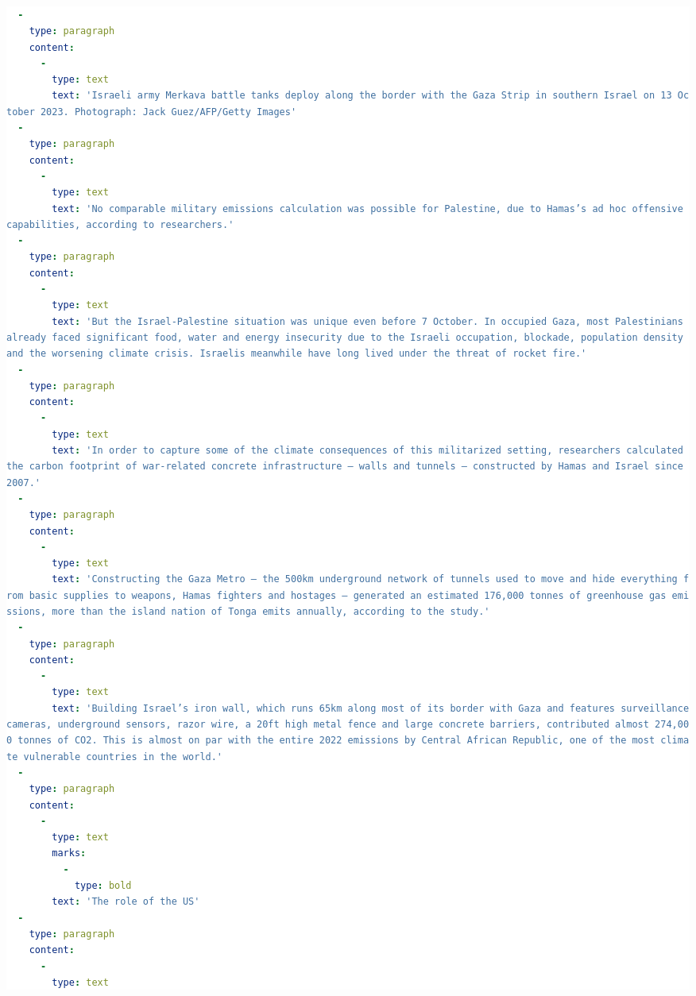 ```yaml
  -
    type: paragraph
    content:
      -
        type: text
        text: 'Israeli army Merkava battle tanks deploy along the border with the Gaza Strip in southern Israel on 13 October 2023. Photograph: Jack Guez/AFP/Getty Images'
  -
    type: paragraph
    content:
      -
        type: text
        text: 'No comparable military emissions calculation was possible for Palestine, due to Hamas’s ad hoc offensive capabilities, according to researchers.'
  -
    type: paragraph
    content:
      -
        type: text
        text: 'But the Israel-Palestine situation was unique even before 7 October. In occupied Gaza, most Palestinians already faced significant food, water and energy insecurity due to the Israeli occupation, blockade, population density and the worsening climate crisis. Israelis meanwhile have long lived under the threat of rocket fire.'
  -
    type: paragraph
    content:
      -
        type: text
        text: 'In order to capture some of the climate consequences of this militarized setting, researchers calculated the carbon footprint of war-related concrete infrastructure – walls and tunnels – constructed by Hamas and Israel since 2007.'
  -
    type: paragraph
    content:
      -
        type: text
        text: 'Constructing the Gaza Metro – the 500km underground network of tunnels used to move and hide everything from basic supplies to weapons, Hamas fighters and hostages – generated an estimated 176,000 tonnes of greenhouse gas emissions, more than the island nation of Tonga emits annually, according to the study.'
  -
    type: paragraph
    content:
      -
        type: text
        text: 'Building Israel’s iron wall, which runs 65km along most of its border with Gaza and features surveillance cameras, underground sensors, razor wire, a 20ft high metal fence and large concrete barriers, contributed almost 274,000 tonnes of CO2. This is almost on par with the entire 2022 emissions by Central African Republic, one of the most climate vulnerable countries in the world.'
  -
    type: paragraph
    content:
      -
        type: text
        marks:
          -
            type: bold
        text: 'The role of the US'
  -
    type: paragraph
    content:
      -
        type: text
```